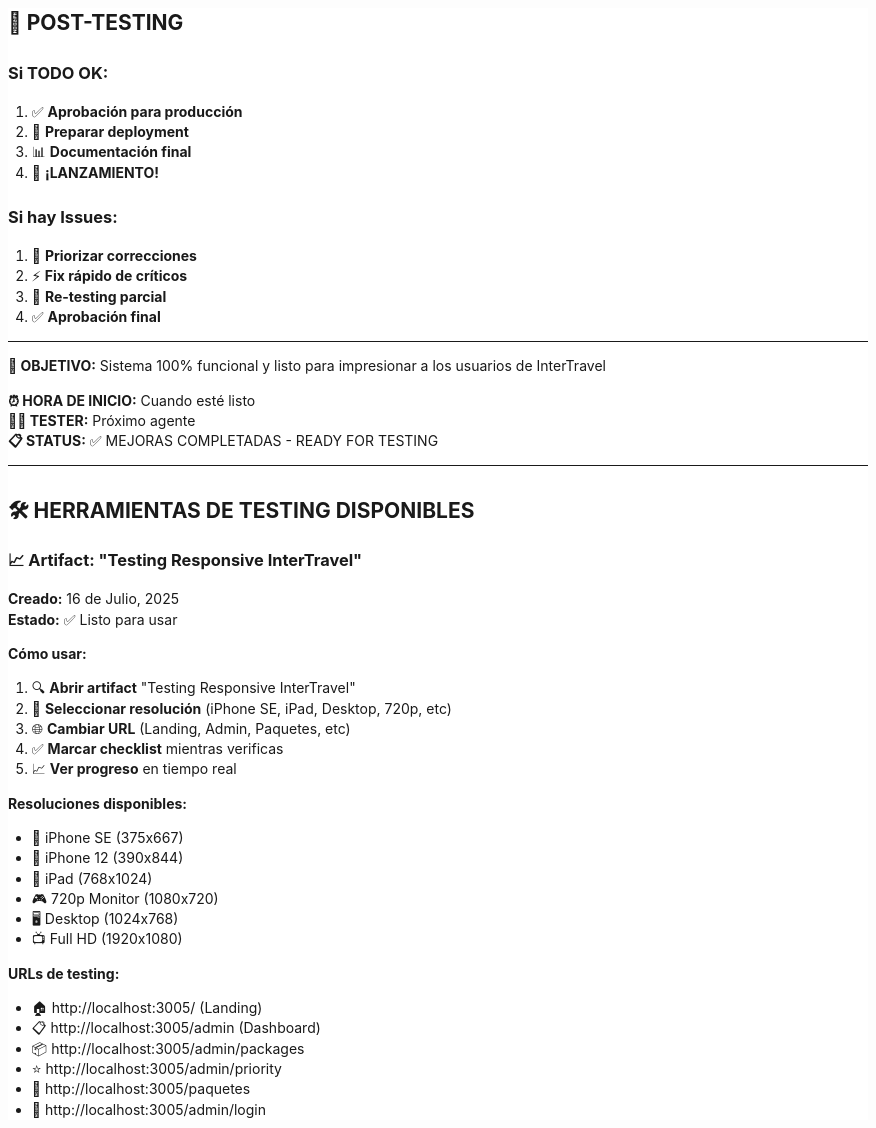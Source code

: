 
## 🎊 **POST-TESTING**

### **Si TODO OK:**
1. ✅ **Aprobación para producción**
2. 🚀 **Preparar deployment**
3. 📊 **Documentación final**
4. 🎉 **¡LANZAMIENTO!**

### **Si hay Issues:**
1. 🔧 **Priorizar correcciones**
2. ⚡ **Fix rápido de críticos**
3. 🔄 **Re-testing parcial**
4. ✅ **Aprobación final**

---

**🎯 OBJETIVO:** Sistema 100% funcional y listo para impresionar a los usuarios de InterTravel

**⏰ HORA DE INICIO:** Cuando esté listo  
**👨‍💻 TESTER:** Próximo agente  
**📋 STATUS:** ✅ MEJORAS COMPLETADAS - READY FOR TESTING

---

## 🛠️ **HERRAMIENTAS DE TESTING DISPONIBLES**

### **📈 Artifact: "Testing Responsive InterTravel"**
**Creado:** 16 de Julio, 2025  
**Estado:** ✅ Listo para usar

**Cómo usar:**
1. 🔍 **Abrir artifact** "Testing Responsive InterTravel"
2. 📱 **Seleccionar resolución** (iPhone SE, iPad, Desktop, 720p, etc)
3. 🌐 **Cambiar URL** (Landing, Admin, Paquetes, etc)
4. ✅ **Marcar checklist** mientras verificas
5. 📈 **Ver progreso** en tiempo real

**Resoluciones disponibles:**
- 📱 iPhone SE (375x667)
- 📱 iPhone 12 (390x844)
- 💱 iPad (768x1024)
- 🎮 720p Monitor (1080x720)
- 🖥️ Desktop (1024x768)
- 📺 Full HD (1920x1080)

**URLs de testing:**
- 🏠 http://localhost:3005/ (Landing)
- 📋 http://localhost:3005/admin (Dashboard)
- 📦 http://localhost:3005/admin/packages
- ⭐ http://localhost:3005/admin/priority
- 📅 http://localhost:3005/paquetes
- 🔐 http://localhost:3005/admin/login
